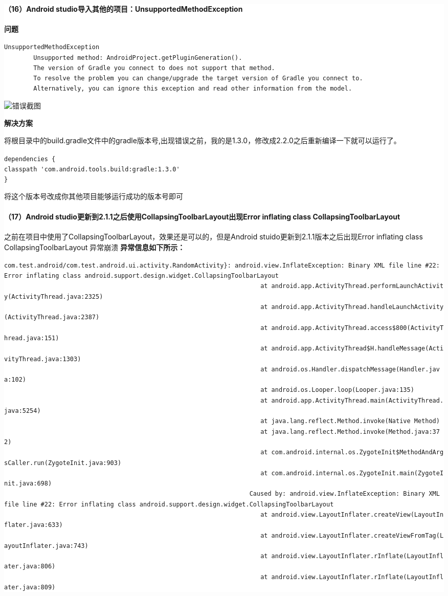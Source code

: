 
#### （16）Android studio导入其他的项目：UnsupportedMethodException
**问题**
```
UnsupportedMethodException
        Unsupported method: AndroidProject.getPluginGeneration().
        The version of Gradle you connect to does not support that method.
        To resolve the problem you can change/upgrade the target version of Gradle you connect to.
        Alternatively, you can ignore this exception and read other information from the model.
```


![错误截图](http://upload-images.jianshu.io/upload_images/1956769-8da880f5e33514b3.png?imageMogr2/auto-orient/strip%7CimageView2/2/w/1240)

**解决方案**

将根目录中的build.gradle文件中的gradle版本号,出现错误之前，我的是1.3.0，修改成2.2.0之后重新编译一下就可以运行了。
```
dependencies {    
classpath 'com.android.tools.build:gradle:1.3.0'   
}
```
将这个版本号改成你其他项目能够运行成功的版本号即可

#### （17）Android studio更新到2.1.1之后使用CollapsingToolbarLayout出现Error inflating class CollapsingToolbarLayout
之前在项目中使用了CollapsingToolbarLayout，效果还是可以的，但是Android stuido更新到2.1.1版本之后出现Error inflating class CollapsingToolbarLayout 异常崩溃
**异常信息如下所示：**
```
com.test.android/com.test.android.ui.activity.RandomActivity}: android.view.InflateException: Binary XML file line #22: Error inflating class android.support.design.widget.CollapsingToolbarLayout
                                                                      at android.app.ActivityThread.performLaunchActivity(ActivityThread.java:2325)
                                                                      at android.app.ActivityThread.handleLaunchActivity(ActivityThread.java:2387)
                                                                      at android.app.ActivityThread.access$800(ActivityThread.java:151)
                                                                      at android.app.ActivityThread$H.handleMessage(ActivityThread.java:1303)
                                                                      at android.os.Handler.dispatchMessage(Handler.java:102)
                                                                      at android.os.Looper.loop(Looper.java:135)
                                                                      at android.app.ActivityThread.main(ActivityThread.java:5254)
                                                                      at java.lang.reflect.Method.invoke(Native Method)
                                                                      at java.lang.reflect.Method.invoke(Method.java:372)
                                                                      at com.android.internal.os.ZygoteInit$MethodAndArgsCaller.run(ZygoteInit.java:903)
                                                                      at com.android.internal.os.ZygoteInit.main(ZygoteInit.java:698)
                                                                   Caused by: android.view.InflateException: Binary XML file line #22: Error inflating class android.support.design.widget.CollapsingToolbarLayout
                                                                      at android.view.LayoutInflater.createView(LayoutInflater.java:633)
                                                                      at android.view.LayoutInflater.createViewFromTag(LayoutInflater.java:743)
                                                                      at android.view.LayoutInflater.rInflate(LayoutInflater.java:806)
                                                                      at android.view.LayoutInflater.rInflate(LayoutInflater.java:809)
```